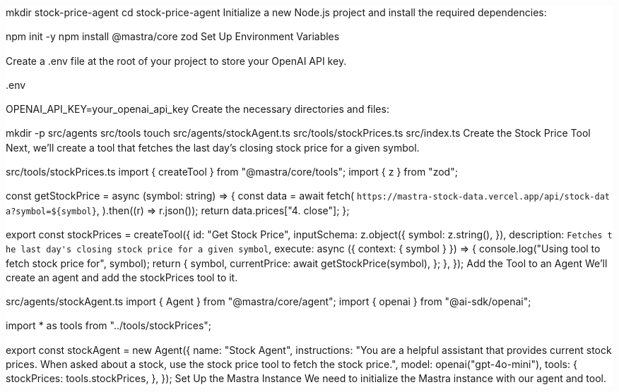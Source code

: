 mkdir stock-price-agent
cd stock-price-agent
Initialize a new Node.js project and install the required dependencies:

npm init -y
npm install @mastra/core zod
Set Up Environment Variables

Create a .env file at the root of your project to store your OpenAI API key.

.env

OPENAI_API_KEY=your_openai_api_key
Create the necessary directories and files:

mkdir -p src/agents src/tools
touch src/agents/stockAgent.ts src/tools/stockPrices.ts src/index.ts
Create the Stock Price Tool
Next, we’ll create a tool that fetches the last day’s closing stock price for a given symbol.

src/tools/stockPrices.ts
import { createTool } from "@mastra/core/tools";
import { z } from "zod";
 
const getStockPrice = async (symbol: string) => {
  const data = await fetch(
    `https://mastra-stock-data.vercel.app/api/stock-data?symbol=${symbol}`,
  ).then((r) => r.json());
  return data.prices["4. close"];
};
 
export const stockPrices = createTool({
  id: "Get Stock Price",
  inputSchema: z.object({
    symbol: z.string(),
  }),
  description: `Fetches the last day's closing stock price for a given symbol`,
  execute: async ({ context: { symbol } }) => {
    console.log("Using tool to fetch stock price for", symbol);
    return {
      symbol,
      currentPrice: await getStockPrice(symbol),
    };
  },
});
Add the Tool to an Agent
We’ll create an agent and add the stockPrices tool to it.

src/agents/stockAgent.ts
import { Agent } from "@mastra/core/agent";
import { openai } from "@ai-sdk/openai";
 
import * as tools from "../tools/stockPrices";
 
export const stockAgent = new Agent<typeof tools>({
  name: "Stock Agent",
  instructions:
    "You are a helpful assistant that provides current stock prices. When asked about a stock, use the stock price tool to fetch the stock price.",
  model: openai("gpt-4o-mini"),
  tools: {
    stockPrices: tools.stockPrices,
  },
});
Set Up the Mastra Instance
We need to initialize the Mastra instance with our agent and tool.
